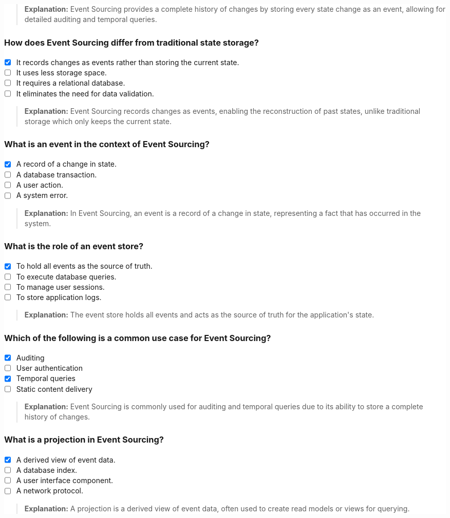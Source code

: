 > **Explanation:** Event Sourcing provides a complete history of changes by storing every state change as an event, allowing for detailed auditing and temporal queries.

### How does Event Sourcing differ from traditional state storage?

- [x] It records changes as events rather than storing the current state.
- [ ] It uses less storage space.
- [ ] It requires a relational database.
- [ ] It eliminates the need for data validation.

> **Explanation:** Event Sourcing records changes as events, enabling the reconstruction of past states, unlike traditional storage which only keeps the current state.

### What is an event in the context of Event Sourcing?

- [x] A record of a change in state.
- [ ] A database transaction.
- [ ] A user action.
- [ ] A system error.

> **Explanation:** In Event Sourcing, an event is a record of a change in state, representing a fact that has occurred in the system.

### What is the role of an event store?

- [x] To hold all events as the source of truth.
- [ ] To execute database queries.
- [ ] To manage user sessions.
- [ ] To store application logs.

> **Explanation:** The event store holds all events and acts as the source of truth for the application's state.

### Which of the following is a common use case for Event Sourcing?

- [x] Auditing
- [ ] User authentication
- [x] Temporal queries
- [ ] Static content delivery

> **Explanation:** Event Sourcing is commonly used for auditing and temporal queries due to its ability to store a complete history of changes.

### What is a projection in Event Sourcing?

- [x] A derived view of event data.
- [ ] A database index.
- [ ] A user interface component.
- [ ] A network protocol.

> **Explanation:** A projection is a derived view of event data, often used to create read models or views for querying.
